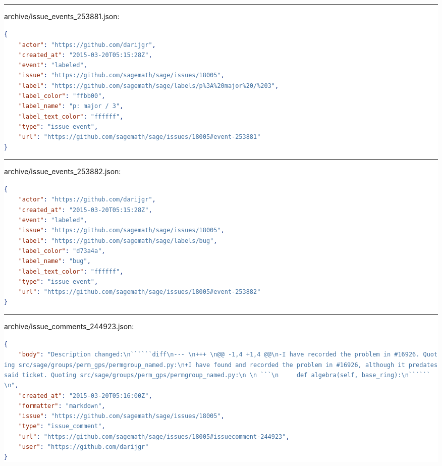 

---

archive/issue_events_253881.json:
```json
{
    "actor": "https://github.com/darijgr",
    "created_at": "2015-03-20T05:15:28Z",
    "event": "labeled",
    "issue": "https://github.com/sagemath/sage/issues/18005",
    "label": "https://github.com/sagemath/sage/labels/p%3A%20major%20/%203",
    "label_color": "ffbb00",
    "label_name": "p: major / 3",
    "label_text_color": "ffffff",
    "type": "issue_event",
    "url": "https://github.com/sagemath/sage/issues/18005#event-253881"
}
```



---

archive/issue_events_253882.json:
```json
{
    "actor": "https://github.com/darijgr",
    "created_at": "2015-03-20T05:15:28Z",
    "event": "labeled",
    "issue": "https://github.com/sagemath/sage/issues/18005",
    "label": "https://github.com/sagemath/sage/labels/bug",
    "label_color": "d73a4a",
    "label_name": "bug",
    "label_text_color": "ffffff",
    "type": "issue_event",
    "url": "https://github.com/sagemath/sage/issues/18005#event-253882"
}
```



---

archive/issue_comments_244923.json:
```json
{
    "body": "Description changed:\n``````diff\n--- \n+++ \n@@ -1,4 +1,4 @@\n-I have recorded the problem in #16926. Quoting src/sage/groups/perm_gps/permgroup_named.py:\n+I have found and recorded the problem in #16926, although it predates said ticket. Quoting src/sage/groups/perm_gps/permgroup_named.py:\n \n ```\n     def algebra(self, base_ring):\n``````\n",
    "created_at": "2015-03-20T05:16:00Z",
    "formatter": "markdown",
    "issue": "https://github.com/sagemath/sage/issues/18005",
    "type": "issue_comment",
    "url": "https://github.com/sagemath/sage/issues/18005#issuecomment-244923",
    "user": "https://github.com/darijgr"
}
```
